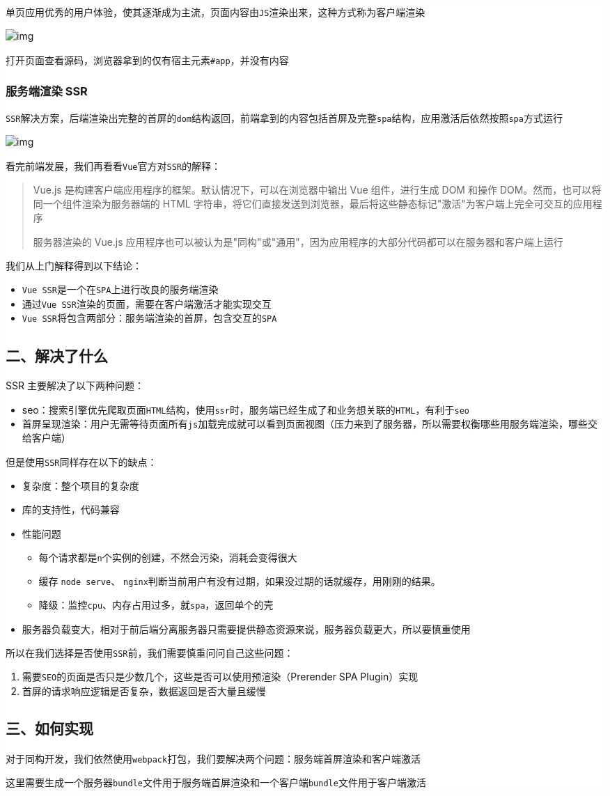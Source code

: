 单页应用优秀的用户体验，使其逐渐成为主流，页面内容由`JS`渲染出来，这种方式称为客户端渲染

![img](https://p1-juejin.byteimg.com/tos-cn-i-k3u1fbpfcp/5e8e524a8e7d44cba73e0c3416690087~tplv-k3u1fbpfcp-watermark.image)

打开页面查看源码，浏览器拿到的仅有宿主元素`#app`，并没有内容

### 服务端渲染 SSR

`SSR`解决方案，后端渲染出完整的首屏的`dom`结构返回，前端拿到的内容包括首屏及完整`spa`结构，应用激活后依然按照`spa`方式运行

![img](https://p9-juejin.byteimg.com/tos-cn-i-k3u1fbpfcp/f1604e7cfad7431f99920e8ab833bc37~tplv-k3u1fbpfcp-watermark.image)

看完前端发展，我们再看看`Vue`官方对`SSR`的解释：

> Vue.js 是构建客户端应用程序的框架。默认情况下，可以在浏览器中输出 Vue 组件，进行生成 DOM 和操作 DOM。然而，也可以将同一个组件渲染为服务器端的 HTML 字符串，将它们直接发送到浏览器，最后将这些静态标记"激活"为客户端上完全可交互的应用程序
>
> 服务器渲染的 Vue.js 应用程序也可以被认为是"同构"或"通用"，因为应用程序的大部分代码都可以在服务器和客户端上运行

我们从上门解释得到以下结论：

- `Vue SSR`是一个在`SPA`上进行改良的服务端渲染
- 通过`Vue SSR`渲染的页面，需要在客户端激活才能实现交互
- `Vue SSR`将包含两部分：服务端渲染的首屏，包含交互的`SPA`

## 二、解决了什么

SSR 主要解决了以下两种问题：

- seo：搜索引擎优先爬取页面`HTML`结构，使用`ssr`时，服务端已经生成了和业务想关联的`HTML`，有利于`seo`
- 首屏呈现渲染：用户无需等待页面所有`js`加载完成就可以看到页面视图（压力来到了服务器，所以需要权衡哪些用服务端渲染，哪些交给客户端）

但是使用`SSR`同样存在以下的缺点：

- 复杂度：整个项目的复杂度

- 库的支持性，代码兼容

- 性能问题

  - 每个请求都是`n`个实例的创建，不然会污染，消耗会变得很大

  - 缓存 `node serve`、 `nginx`判断当前用户有没有过期，如果没过期的话就缓存，用刚刚的结果。
  - 降级：监控`cpu`、内存占用过多，就`spa`，返回单个的壳

- 服务器负载变大，相对于前后端分离服务器只需要提供静态资源来说，服务器负载更大，所以要慎重使用

所以在我们选择是否使用`SSR`前，我们需要慎重问问自己这些问题：

1. 需要`SEO`的页面是否只是少数几个，这些是否可以使用预渲染（Prerender SPA Plugin）实现
2. 首屏的请求响应逻辑是否复杂，数据返回是否大量且缓慢

## 三、如何实现

对于同构开发，我们依然使用`webpack`打包，我们要解决两个问题：服务端首屏渲染和客户端激活

这里需要生成一个服务器`bundle`文件用于服务端首屏渲染和一个客户端`bundle`文件用于客户端激活
